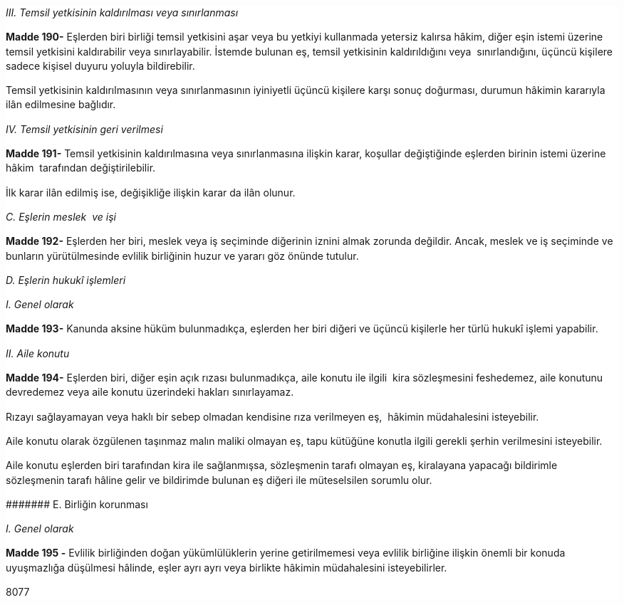*III. Temsil yetkisinin kaldırılması veya sınırlanması*

**Madde 190-** Eşlerden biri birliği temsil yetkisini aşar veya bu
yetkiyi kullanmada yetersiz kalırsa hâkim, diğer eşin istemi üzerine
temsil yetkisini kaldırabilir veya sınırlayabilir. İstemde bulunan eş,
temsil yetkisinin kaldırıldığını veya  sınırlandığını, üçüncü kişilere
sadece kişisel duyuru yoluyla bildirebilir.

Temsil yetkisinin kaldırılmasının veya sınırlanmasının iyiniyetli üçüncü
kişilere karşı sonuç doğurması, durumun hâkimin kararıyla ilân
edilmesine bağlıdır.

*IV. Temsil yetkisinin geri verilmesi*

**Madde 191-** Temsil yetkisinin kaldırılmasına veya sınırlanmasına
ilişkin karar, koşullar değiştiğinde eşlerden birinin istemi üzerine 
hâkim  tarafından değiştirilebilir.

İlk karar ilân edilmiş ise, değişikliğe ilişkin karar da ilân olunur.

*C. Eşlerin meslek  ve işi*

**Madde 192-** Eşlerden her biri, meslek veya iş seçiminde diğerinin
iznini almak zorunda değildir. Ancak, meslek ve iş seçiminde ve bunların
yürütülmesinde evlilik birliğinin huzur ve yararı göz önünde tutulur.

*D. Eşlerin hukukî işlemleri*

*I. Genel olarak*

**Madde 193-** Kanunda aksine hüküm bulunmadıkça, eşlerden her biri
diğeri ve üçüncü kişilerle her türlü hukukî işlemi yapabilir.

*II. Aile konutu*

**Madde 194-** Eşlerden biri, diğer eşin açık rızası bulunmadıkça, aile
konutu ile ilgili  kira sözleşmesini feshedemez, aile konutunu
devredemez veya aile konutu üzerindeki hakları sınırlayamaz.

Rızayı sağlayamayan veya haklı bir sebep olmadan kendisine rıza
verilmeyen eş,  hâkimin müdahalesini isteyebilir.

Aile konutu olarak özgülenen taşınmaz malın maliki olmayan eş, tapu
kütüğüne konutla ilgili gerekli şerhin verilmesini isteyebilir.

Aile konutu eşlerden biri tarafından kira ile sağlanmışsa, sözleşmenin
tarafı olmayan eş, kiralayana yapacağı bildirimle sözleşmenin tarafı
hâline gelir ve bildirimde bulunan eş diğeri ile müteselsilen sorumlu
olur.

####### E. Birliğin korunması

*I. Genel olarak*

**Madde 195 -** Evlilik birliğinden doğan yükümlülüklerin yerine
getirilmemesi veya evlilik birliğine ilişkin önemli bir konuda
uyuşmazlığa düşülmesi hâlinde, eşler ayrı ayrı veya birlikte hâkimin
müdahalesini isteyebilirler.

8077
